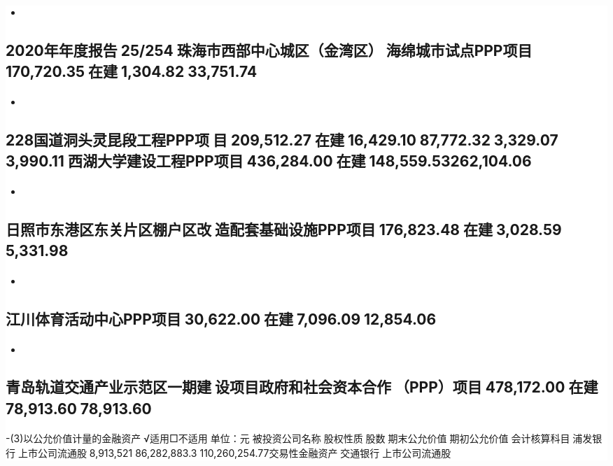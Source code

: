 -
2020年年度报告
25/254
珠海市西部中心城区（金湾区）
海绵城市试点PPP项目
170,720.35
在建
1,304.82
33,751.74
-
-
228国道洞头灵昆段工程PPP项
目
209,512.27
在建
16,429.10
87,772.32
3,329.07
3,990.11
西湖大学建设工程PPP项目
436,284.00
在建
148,559.53262,104.06
-
-
日照市东港区东关片区棚户区改
造配套基础设施PPP项目
176,823.48
在建
3,028.59
5,331.98
-
-
江川体育活动中心PPP项目
30,622.00
在建
7,096.09
12,854.06
-
-
青岛轨道交通产业示范区一期建
设项目政府和社会资本合作
（PPP）项目
478,172.00
在建
78,913.60
78,913.60
-
-(3)以公允价值计量的金融资产
√适用□不适用
单位：元
被投资公司名称
股权性质
股数
期末公允价值
期初公允价值
会计核算科目
浦发银行
上市公司流通股
8,913,521
86,282,883.3
110,260,254.77交易性金融资产
交通银行
上市公司流通股